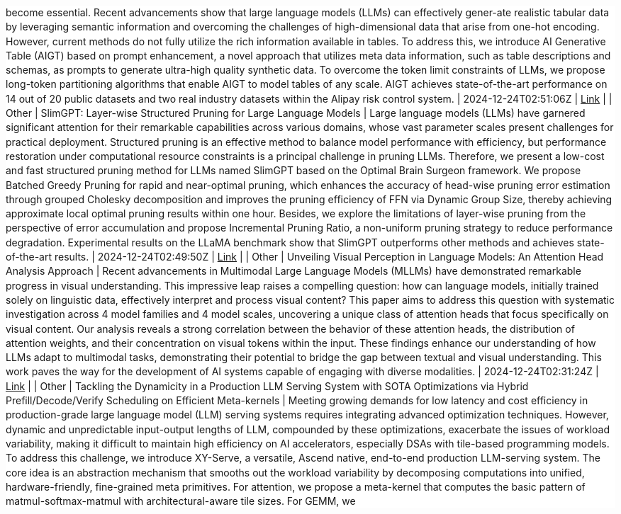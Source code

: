 become essential. Recent advancements show that large language models (LLMs)
can effectively gener-ate realistic tabular data by leveraging semantic
information and overcoming the challenges of high-dimensional data that arise
from one-hot encoding. However, current methods do not fully utilize the rich
information available in tables. To address this, we introduce AI Generative
Table (AIGT) based on prompt enhancement, a novel approach that utilizes meta
data information, such as table descriptions and schemas, as prompts to
generate ultra-high quality synthetic data. To overcome the token limit
constraints of LLMs, we propose long-token partitioning algorithms that enable
AIGT to model tables of any scale. AIGT achieves state-of-the-art performance
on 14 out of 20 public datasets and two real industry datasets within the
Alipay risk control system.
 | 2024-12-24T02:51:06Z | [Link](http://arxiv.org/abs/2412.18111v1) |
| Other | SlimGPT: Layer-wise Structured Pruning for Large Language Models |   Large language models (LLMs) have garnered significant attention for their
remarkable capabilities across various domains, whose vast parameter scales
present challenges for practical deployment. Structured pruning is an effective
method to balance model performance with efficiency, but performance
restoration under computational resource constraints is a principal challenge
in pruning LLMs. Therefore, we present a low-cost and fast structured pruning
method for LLMs named SlimGPT based on the Optimal Brain Surgeon framework. We
propose Batched Greedy Pruning for rapid and near-optimal pruning, which
enhances the accuracy of head-wise pruning error estimation through grouped
Cholesky decomposition and improves the pruning efficiency of FFN via Dynamic
Group Size, thereby achieving approximate local optimal pruning results within
one hour. Besides, we explore the limitations of layer-wise pruning from the
perspective of error accumulation and propose Incremental Pruning Ratio, a
non-uniform pruning strategy to reduce performance degradation. Experimental
results on the LLaMA benchmark show that SlimGPT outperforms other methods and
achieves state-of-the-art results.
 | 2024-12-24T02:49:50Z | [Link](http://arxiv.org/abs/2412.18110v1) |
| Other | Unveiling Visual Perception in Language Models: An Attention Head
  Analysis Approach |   Recent advancements in Multimodal Large Language Models (MLLMs) have
demonstrated remarkable progress in visual understanding. This impressive leap
raises a compelling question: how can language models, initially trained solely
on linguistic data, effectively interpret and process visual content? This
paper aims to address this question with systematic investigation across 4
model families and 4 model scales, uncovering a unique class of attention heads
that focus specifically on visual content. Our analysis reveals a strong
correlation between the behavior of these attention heads, the distribution of
attention weights, and their concentration on visual tokens within the input.
These findings enhance our understanding of how LLMs adapt to multimodal tasks,
demonstrating their potential to bridge the gap between textual and visual
understanding. This work paves the way for the development of AI systems
capable of engaging with diverse modalities.
 | 2024-12-24T02:31:24Z | [Link](http://arxiv.org/abs/2412.18108v1) |
| Other | Tackling the Dynamicity in a Production LLM Serving System with SOTA
  Optimizations via Hybrid Prefill/Decode/Verify Scheduling on Efficient
  Meta-kernels |   Meeting growing demands for low latency and cost efficiency in
production-grade large language model (LLM) serving systems requires
integrating advanced optimization techniques. However, dynamic and
unpredictable input-output lengths of LLM, compounded by these optimizations,
exacerbate the issues of workload variability, making it difficult to maintain
high efficiency on AI accelerators, especially DSAs with tile-based programming
models. To address this challenge, we introduce XY-Serve, a versatile, Ascend
native, end-to-end production LLM-serving system. The core idea is an
abstraction mechanism that smooths out the workload variability by decomposing
computations into unified, hardware-friendly, fine-grained meta primitives. For
attention, we propose a meta-kernel that computes the basic pattern of
matmul-softmax-matmul with architectural-aware tile sizes. For GEMM, we